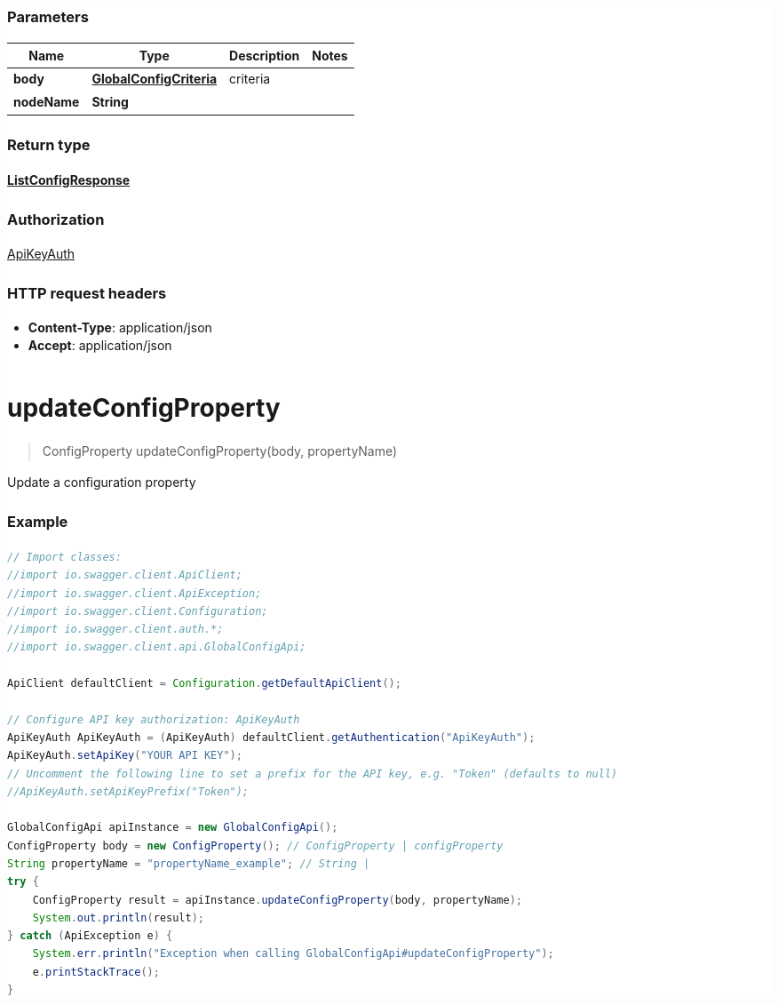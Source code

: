 ### Parameters

Name | Type | Description  | Notes
------------- | ------------- | ------------- | -------------
 **body** | [**GlobalConfigCriteria**](GlobalConfigCriteria.md)| criteria |
 **nodeName** | **String**|  |

### Return type

[**ListConfigResponse**](ListConfigResponse.md)

### Authorization

[ApiKeyAuth](../README.md#ApiKeyAuth)

### HTTP request headers

 - **Content-Type**: application/json
 - **Accept**: application/json

<a name="updateConfigProperty"></a>
# **updateConfigProperty**
> ConfigProperty updateConfigProperty(body, propertyName)

Update a configuration property

### Example
```java
// Import classes:
//import io.swagger.client.ApiClient;
//import io.swagger.client.ApiException;
//import io.swagger.client.Configuration;
//import io.swagger.client.auth.*;
//import io.swagger.client.api.GlobalConfigApi;

ApiClient defaultClient = Configuration.getDefaultApiClient();

// Configure API key authorization: ApiKeyAuth
ApiKeyAuth ApiKeyAuth = (ApiKeyAuth) defaultClient.getAuthentication("ApiKeyAuth");
ApiKeyAuth.setApiKey("YOUR API KEY");
// Uncomment the following line to set a prefix for the API key, e.g. "Token" (defaults to null)
//ApiKeyAuth.setApiKeyPrefix("Token");

GlobalConfigApi apiInstance = new GlobalConfigApi();
ConfigProperty body = new ConfigProperty(); // ConfigProperty | configProperty
String propertyName = "propertyName_example"; // String | 
try {
    ConfigProperty result = apiInstance.updateConfigProperty(body, propertyName);
    System.out.println(result);
} catch (ApiException e) {
    System.err.println("Exception when calling GlobalConfigApi#updateConfigProperty");
    e.printStackTrace();
}
```
